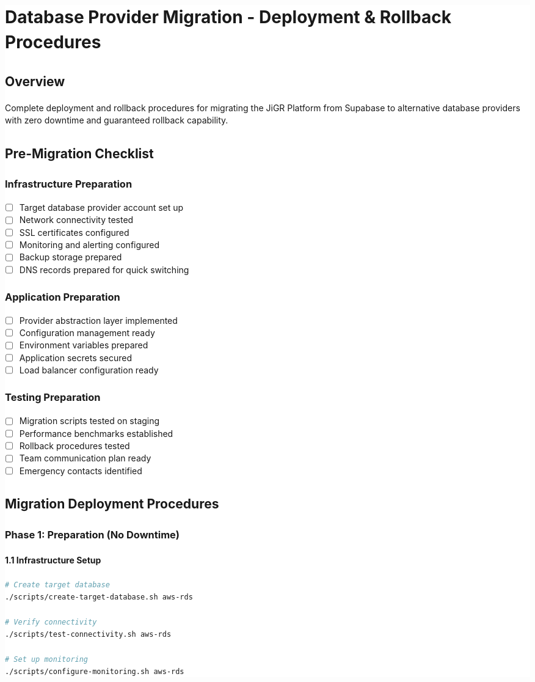 # Database Provider Migration - Deployment & Rollback Procedures

## Overview

Complete deployment and rollback procedures for migrating the JiGR Platform from Supabase to alternative database providers with zero downtime and guaranteed rollback capability.

## Pre-Migration Checklist

### Infrastructure Preparation
- [ ] Target database provider account set up
- [ ] Network connectivity tested
- [ ] SSL certificates configured
- [ ] Monitoring and alerting configured
- [ ] Backup storage prepared
- [ ] DNS records prepared for quick switching

### Application Preparation  
- [ ] Provider abstraction layer implemented
- [ ] Configuration management ready
- [ ] Environment variables prepared
- [ ] Application secrets secured
- [ ] Load balancer configuration ready

### Testing Preparation
- [ ] Migration scripts tested on staging
- [ ] Performance benchmarks established
- [ ] Rollback procedures tested
- [ ] Team communication plan ready
- [ ] Emergency contacts identified

## Migration Deployment Procedures

### Phase 1: Preparation (No Downtime)

#### 1.1 Infrastructure Setup
```bash
# Create target database
./scripts/create-target-database.sh aws-rds

# Verify connectivity
./scripts/test-connectivity.sh aws-rds

# Set up monitoring
./scripts/configure-monitoring.sh aws-rds
```
